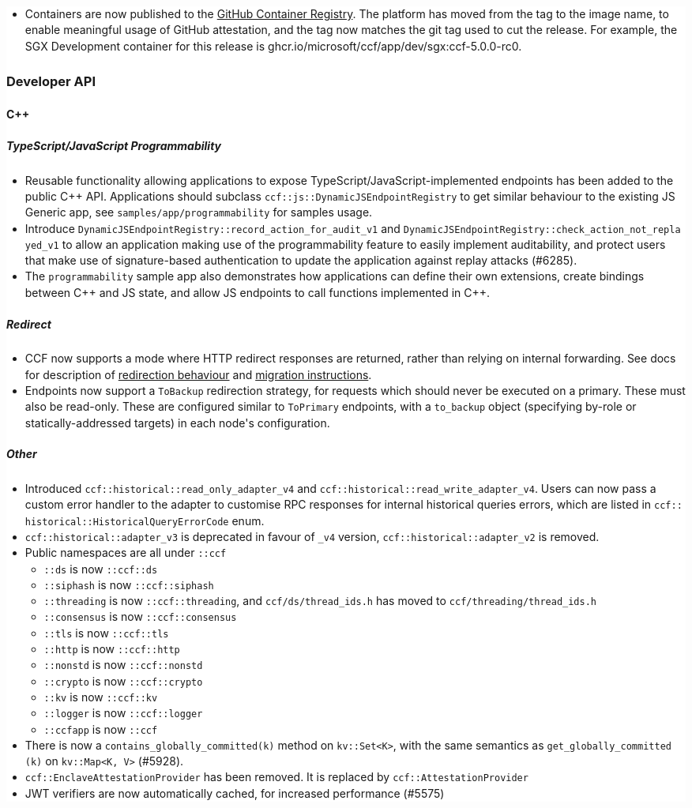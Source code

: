 - Containers are now published to the [GitHub Container Registry](https://github.com/orgs/microsoft/packages?repo_name=CCF). The platform has moved from the tag to the image name, to enable meaningful usage of GitHub attestation, and the tag now matches the git tag used to cut the release. For example, the SGX Development container for this release is ghcr.io/microsoft/ccf/app/dev/sgx:ccf-5.0.0-rc0.

### Developer API

#### C++

##### TypeScript/JavaScript Programmability

- Reusable functionality allowing applications to expose TypeScript/JavaScript-implemented endpoints has been added to the public C++ API. Applications should subclass `ccf::js::DynamicJSEndpointRegistry` to get similar behaviour to the existing JS Generic app, see `samples/app/programmability` for samples usage.
- Introduce `DynamicJSEndpointRegistry::record_action_for_audit_v1` and `DynamicJSEndpointRegistry::check_action_not_replayed_v1` to allow an application making use of the programmability feature to easily implement auditability, and protect users that make use of signature-based authentication to update the application against replay attacks (#6285).
- The `programmability` sample app also demonstrates how applications can define their own extensions, create bindings between C++ and JS state, and allow JS endpoints to call functions implemented in C++.

##### Redirect

- CCF now supports a mode where HTTP redirect responses are returned, rather than relying on internal forwarding. See docs for description of [redirection behaviour](https://microsoft.github.io/CCF/main/architecture/request_flow.html#redirection-flow) and [migration instructions](https://microsoft.github.io/CCF/main/build_apps/migration_4_x_to_5_0.html).
- Endpoints now support a `ToBackup` redirection strategy, for requests which should never be executed on a primary. These must also be read-only. These are configured similar to `ToPrimary` endpoints, with a `to_backup` object (specifying by-role or statically-addressed targets) in each node's configuration.

##### Other

- Introduced `ccf::historical::read_only_adapter_v4` and `ccf::historical::read_write_adapter_v4`. Users can now pass a custom error handler to the adapter to customise RPC responses for internal historical queries errors, which are listed in `ccf::historical::HistoricalQueryErrorCode` enum.
- `ccf::historical::adapter_v3` is deprecated in favour of `_v4` version, `ccf::historical::adapter_v2` is removed.
- Public namespaces are all under `::ccf`
  - `::ds` is now `::ccf::ds`
  - `::siphash` is now `::ccf::siphash`
  - `::threading` is now `::ccf::threading`, and `ccf/ds/thread_ids.h` has moved to `ccf/threading/thread_ids.h`
  - `::consensus` is now `::ccf::consensus`
  - `::tls` is now `::ccf::tls`
  - `::http` is now `::ccf::http`
  - `::nonstd` is now `::ccf::nonstd`
  - `::crypto` is now `::ccf::crypto`
  - `::kv` is now `::ccf::kv`
  - `::logger` is now `::ccf::logger`
  - `::ccfapp` is now `::ccf`
- There is now a `contains_globally_committed(k)` method on `kv::Set<K>`, with the same semantics as `get_globally_committed(k)` on `kv::Map<K, V>` (#5928).
- `ccf::EnclaveAttestationProvider` has been removed. It is replaced by `ccf::AttestationProvider`
- JWT verifiers are now automatically cached, for increased performance (#5575)
